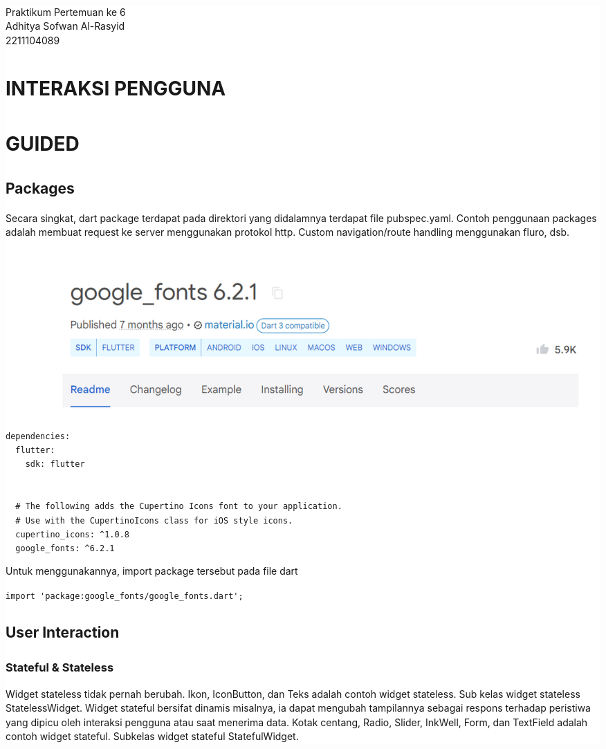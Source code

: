 Praktikum Pertemuan ke 6 <br>
Adhitya Sofwan Al-Rasyid <br>
2211104089
# **INTERAKSI PENGGUNA**

# GUIDED

## Packages

Secara singkat, dart package terdapat pada direktori yang didalamnya terdapat file pubspec.yaml. Contoh penggunaan packages adalah membuat request ke server menggunakan protokol http. Custom navigation/route handling menggunakan fluro, dsb.

![packages](GUIDED/Dok/packages.png)

```
dependencies:
  flutter:
    sdk: flutter


  # The following adds the Cupertino Icons font to your application.
  # Use with the CupertinoIcons class for iOS style icons.
  cupertino_icons: ^1.0.8
  google_fonts: ^6.2.1
```

Untuk menggunakannya, import package tersebut pada file dart

```
import 'package:google_fonts/google_fonts.dart';
```

## User Interaction

### Stateful & Stateless

Widget stateless tidak pernah berubah. Ikon, IconButton, dan Teks adalah contoh widget stateless. Sub kelas widget stateless StatelessWidget. Widget stateful bersifat dinamis misalnya, ia dapat mengubah tampilannya sebagai respons terhadap peristiwa yang dipicu oleh interaksi pengguna atau saat menerima data. Kotak centang, Radio, Slider, InkWell, Form, dan TextField adalah contoh widget stateful. Subkelas widget stateful StatefulWidget.
